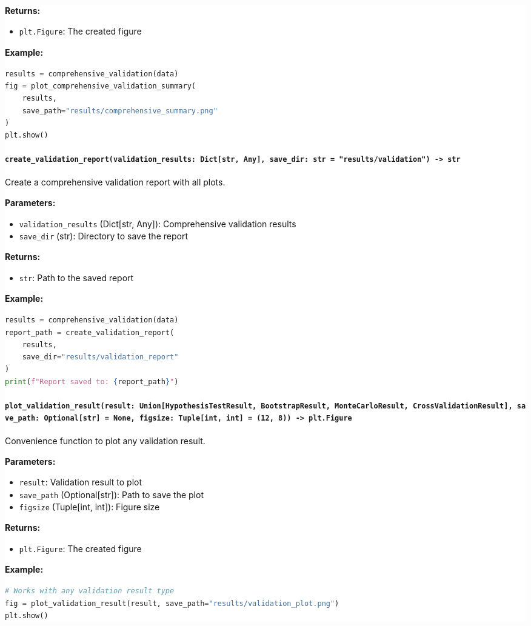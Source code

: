 **Returns:**
- `plt.Figure`: The created figure

**Example:**
```python
results = comprehensive_validation(data)
fig = plot_comprehensive_validation_summary(
    results, 
    save_path="results/comprehensive_summary.png"
)
plt.show()
```

#### `create_validation_report(validation_results: Dict[str, Any], save_dir: str = "results/validation") -> str`

Create a comprehensive validation report with all plots.

**Parameters:**
- `validation_results` (Dict[str, Any]): Comprehensive validation results
- `save_dir` (str): Directory to save the report

**Returns:**
- `str`: Path to the saved report

**Example:**
```python
results = comprehensive_validation(data)
report_path = create_validation_report(
    results, 
    save_dir="results/validation_report"
)
print(f"Report saved to: {report_path}")
```

#### `plot_validation_result(result: Union[HypothesisTestResult, BootstrapResult, MonteCarloResult, CrossValidationResult], save_path: Optional[str] = None, figsize: Tuple[int, int] = (12, 8)) -> plt.Figure`

Convenience function to plot any validation result.

**Parameters:**
- `result`: Validation result to plot
- `save_path` (Optional[str]): Path to save the plot
- `figsize` (Tuple[int, int]): Figure size

**Returns:**
- `plt.Figure`: The created figure

**Example:**
```python
# Works with any validation result type
fig = plot_validation_result(result, save_path="results/validation_plot.png")
plt.show()
```
